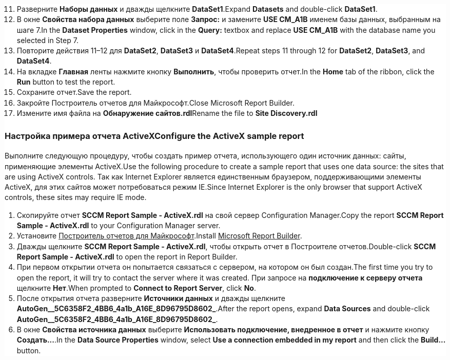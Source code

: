 11. <span data-ttu-id="3f6a7-202">Разверните **Наборы данных** и дважды щелкните **DataSet1**.</span><span class="sxs-lookup"><span data-stu-id="3f6a7-202">Expand **Datasets** and double-click **DataSet1**.</span></span>
12. <span data-ttu-id="3f6a7-203">В окне **Свойства набора данных** выберите поле **Запрос:** и замените **USE CM_A1B** именем базы данных, выбранным на шаге 7.</span><span class="sxs-lookup"><span data-stu-id="3f6a7-203">In the **Dataset Properties** window, click in the **Query:** textbox and replace **USE CM_A1B** with the database name you selected in Step 7.</span></span>
13. <span data-ttu-id="3f6a7-204">Повторите действия 11–12 для **DataSet2**, **DataSet3** и **DataSet4**.</span><span class="sxs-lookup"><span data-stu-id="3f6a7-204">Repeat steps 11 through 12 for **DataSet2**, **DataSet3**, and **DataSet4**.</span></span>
14. <span data-ttu-id="3f6a7-205">На вкладке **Главная** ленты нажмите кнопку **Выполнить**, чтобы проверить отчет.</span><span class="sxs-lookup"><span data-stu-id="3f6a7-205">In the **Home** tab of the ribbon, click the **Run** button to test the report.</span></span>
15. <span data-ttu-id="3f6a7-206">Сохраните отчет.</span><span class="sxs-lookup"><span data-stu-id="3f6a7-206">Save the report.</span></span>
16. <span data-ttu-id="3f6a7-207">Закройте Построитель отчетов для Майкрософт.</span><span class="sxs-lookup"><span data-stu-id="3f6a7-207">Close Microsoft Report Builder.</span></span>
17. <span data-ttu-id="3f6a7-208">Измените имя файла на **Обнаружение сайтов.rdl**</span><span class="sxs-lookup"><span data-stu-id="3f6a7-208">Rename the file to **Site Discovery.rdl**</span></span>

### <a name="configure-the-activex-sample-report"></a><span data-ttu-id="3f6a7-209">Настройка примера отчета ActiveX</span><span class="sxs-lookup"><span data-stu-id="3f6a7-209">Configure the ActiveX sample report</span></span>

<span data-ttu-id="3f6a7-210">Выполните следующую процедуру, чтобы создать пример отчета, использующего один источник данных: сайты, применяющие элементы ActiveX.</span><span class="sxs-lookup"><span data-stu-id="3f6a7-210">Use the following procedure to create a sample report that uses one data source: the sites that are using ActiveX controls.</span></span> <span data-ttu-id="3f6a7-211">Так как Internet Explorer является единственным браузером, поддерживающими элементы ActiveX, для этих сайтов может потребоваться режим IE.</span><span class="sxs-lookup"><span data-stu-id="3f6a7-211">Since Internet Explorer is the only browser that support ActiveX controls, these sites may require IE mode.</span></span>

1. <span data-ttu-id="3f6a7-212">Скопируйте отчет **SCCM Report Sample - ActiveX.rdl** на свой сервер Configuration Manager.</span><span class="sxs-lookup"><span data-stu-id="3f6a7-212">Copy the report **SCCM Report Sample - ActiveX.rdl** to your Configuration Manager server.</span></span>
2. <span data-ttu-id="3f6a7-213">Установите [Построитель отчетов для Майкрософт](/sql/reporting-services/install-windows/install-report-builder?view=sql-server-ver15).</span><span class="sxs-lookup"><span data-stu-id="3f6a7-213">Install [Microsoft Report Builder](/sql/reporting-services/install-windows/install-report-builder?view=sql-server-ver15).</span></span>
3. <span data-ttu-id="3f6a7-214">Дважды щелкните **SCCM Report Sample - ActiveX.rdl**, чтобы открыть отчет в Построителе отчетов.</span><span class="sxs-lookup"><span data-stu-id="3f6a7-214">Double-click **SCCM Report Sample - ActiveX.rdl** to open the report in Report Builder.</span></span>
4. <span data-ttu-id="3f6a7-215">При первом открытии отчета он попытается связаться с сервером, на котором он был создан.</span><span class="sxs-lookup"><span data-stu-id="3f6a7-215">The first time you try to open the report, it will try to contact the server where it was created.</span></span> <span data-ttu-id="3f6a7-216">При запросе на **подключение к серверу отчета** щелкните **Нет**.</span><span class="sxs-lookup"><span data-stu-id="3f6a7-216">When prompted to **Connect to Report Server**, click **No**.</span></span>
5. <span data-ttu-id="3f6a7-217">После открытия отчета разверните **Источники данных** и дважды щелкните **AutoGen__5C6358F2_4BB6_4a1b_A16E_8D96795D8602_**.</span><span class="sxs-lookup"><span data-stu-id="3f6a7-217">After the report opens, expand **Data Sources** and double-click **AutoGen__5C6358F2_4BB6_4a1b_A16E_8D96795D8602_**.</span></span>
6. <span data-ttu-id="3f6a7-218">В окне **Свойства источника данных** выберите **Использовать подключение, внедренное в отчет** и нажмите кнопку **Создать...**.</span><span class="sxs-lookup"><span data-stu-id="3f6a7-218">In the **Data Source Properties** window, select **Use a connection embedded in my report** and then click the **Build...** button.</span></span>